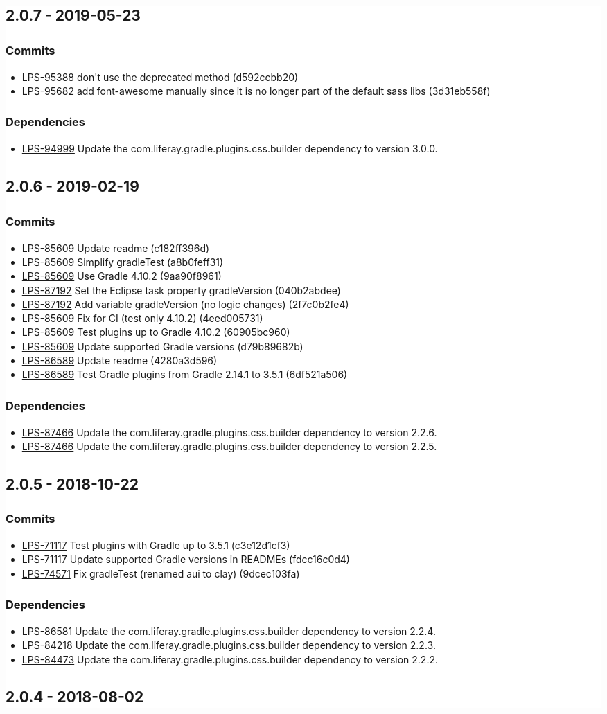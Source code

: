 ## 2.0.7 - 2019-05-23

### Commits
- [LPS-95388] don't use the deprecated method (d592ccbb20)
- [LPS-95682] add font-awesome manually since it is no longer part of the
default sass libs (3d31eb558f)

### Dependencies
- [LPS-94999] Update the com.liferay.gradle.plugins.css.builder dependency to
version 3.0.0.

## 2.0.6 - 2019-02-19

### Commits
- [LPS-85609] Update readme (c182ff396d)
- [LPS-85609] Simplify gradleTest (a8b0feff31)
- [LPS-85609] Use Gradle 4.10.2 (9aa90f8961)
- [LPS-87192] Set the Eclipse task property gradleVersion (040b2abdee)
- [LPS-87192] Add variable gradleVersion (no logic changes) (2f7c0b2fe4)
- [LPS-85609] Fix for CI (test only 4.10.2) (4eed005731)
- [LPS-85609] Test plugins up to Gradle 4.10.2 (60905bc960)
- [LPS-85609] Update supported Gradle versions (d79b89682b)
- [LPS-86589] Update readme (4280a3d596)
- [LPS-86589] Test Gradle plugins from Gradle 2.14.1 to 3.5.1 (6df521a506)

### Dependencies
- [LPS-87466] Update the com.liferay.gradle.plugins.css.builder dependency to
version 2.2.6.
- [LPS-87466] Update the com.liferay.gradle.plugins.css.builder dependency to
version 2.2.5.

## 2.0.5 - 2018-10-22

### Commits
- [LPS-71117] Test plugins with Gradle up to 3.5.1 (c3e12d1cf3)
- [LPS-71117] Update supported Gradle versions in READMEs (fdcc16c0d4)
- [LPS-74571] Fix gradleTest (renamed aui to clay) (9dcec103fa)

### Dependencies
- [LPS-86581] Update the com.liferay.gradle.plugins.css.builder dependency to
version 2.2.4.
- [LPS-84218] Update the com.liferay.gradle.plugins.css.builder dependency to
version 2.2.3.
- [LPS-84473] Update the com.liferay.gradle.plugins.css.builder dependency to
version 2.2.2.

## 2.0.4 - 2018-08-02


[LPS-66396]: https://issues.liferay.com/browse/LPS-66396
[LPS-66709]: https://issues.liferay.com/browse/LPS-66709
[LPS-67573]: https://issues.liferay.com/browse/LPS-67573
[LPS-69223]: https://issues.liferay.com/browse/LPS-69223
[LPS-69259]: https://issues.liferay.com/browse/LPS-69259
[LPS-70060]: https://issues.liferay.com/browse/LPS-70060
[LPS-70677]: https://issues.liferay.com/browse/LPS-70677
[LPS-71117]: https://issues.liferay.com/browse/LPS-71117
[LPS-72367]: https://issues.liferay.com/browse/LPS-72367
[LPS-73495]: https://issues.liferay.com/browse/LPS-73495
[LPS-74126]: https://issues.liferay.com/browse/LPS-74126
[LPS-74315]: https://issues.liferay.com/browse/LPS-74315
[LPS-74426]: https://issues.liferay.com/browse/LPS-74426
[LPS-74449]: https://issues.liferay.com/browse/LPS-74449
[LPS-74571]: https://issues.liferay.com/browse/LPS-74571
[LPS-74789]: https://issues.liferay.com/browse/LPS-74789
[LPS-75589]: https://issues.liferay.com/browse/LPS-75589
[LPS-75633]: https://issues.liferay.com/browse/LPS-75633
[LPS-76475]: https://issues.liferay.com/browse/LPS-76475
[LPS-76644]: https://issues.liferay.com/browse/LPS-76644
[LPS-77425]: https://issues.liferay.com/browse/LPS-77425
[LPS-80332]: https://issues.liferay.com/browse/LPS-80332
[LPS-83755]: https://issues.liferay.com/browse/LPS-83755
[LPS-84218]: https://issues.liferay.com/browse/LPS-84218
[LPS-84473]: https://issues.liferay.com/browse/LPS-84473
[LPS-85609]: https://issues.liferay.com/browse/LPS-85609
[LPS-86581]: https://issues.liferay.com/browse/LPS-86581
[LPS-86589]: https://issues.liferay.com/browse/LPS-86589
[LPS-87192]: https://issues.liferay.com/browse/LPS-87192
[LPS-87466]: https://issues.liferay.com/browse/LPS-87466
[LPS-94999]: https://issues.liferay.com/browse/LPS-94999
[LPS-95388]: https://issues.liferay.com/browse/LPS-95388
[LPS-95682]: https://issues.liferay.com/browse/LPS-95682
[LPS-100515]: https://issues.liferay.com/browse/LPS-100515
[LPS-103051]: https://issues.liferay.com/browse/LPS-103051
[LPS-103169]: https://issues.liferay.com/browse/LPS-103169
[LPS-104028]: https://issues.liferay.com/browse/LPS-104028
[LPS-106149]: https://issues.liferay.com/browse/LPS-106149
[LPS-109055]: https://issues.liferay.com/browse/LPS-109055
[LPS-109374]: https://issues.liferay.com/browse/LPS-109374
[LPS-112922]: https://issues.liferay.com/browse/LPS-112922
[LRDOCS-4129]: https://issues.liferay.com/browse/LRDOCS-4129